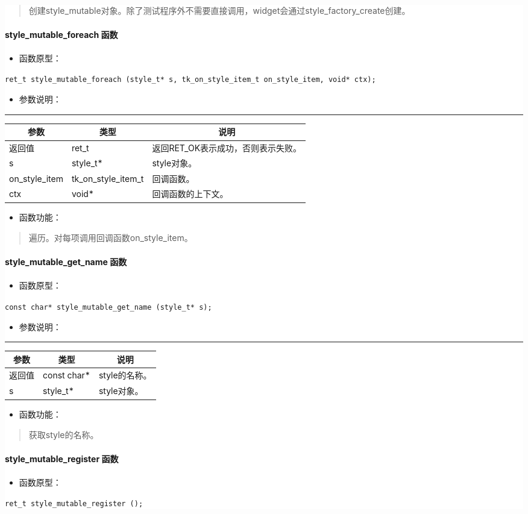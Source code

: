 > <p id="style_mutable_t_style_mutable_create"> 创建style_mutable对象。除了测试程序外不需要直接调用，widget会通过style_factory_create创建。




#### style\_mutable\_foreach 函数
* 函数原型：

```
ret_t style_mutable_foreach (style_t* s, tk_on_style_item_t on_style_item, void* ctx);
```

* 参数说明：

-----------------------

| 参数 | 类型 | 说明 |
| -------- | ----- | --------- |
| 返回值 | ret\_t | 返回RET\_OK表示成功，否则表示失败。 |
| s | style\_t* | style对象。 |
| on\_style\_item | tk\_on\_style\_item\_t | 回调函数。 |
| ctx | void* | 回调函数的上下文。 |
* 函数功能：

> <p id="style_mutable_t_style_mutable_foreach"> 遍历。对每项调用回调函数on_style_item。




#### style\_mutable\_get\_name 函数
* 函数原型：

```
const char* style_mutable_get_name (style_t* s);
```

* 参数说明：

-----------------------

| 参数 | 类型 | 说明 |
| -------- | ----- | --------- |
| 返回值 | const char* | style的名称。 |
| s | style\_t* | style对象。 |
* 函数功能：

> <p id="style_mutable_t_style_mutable_get_name"> 获取style的名称。




#### style\_mutable\_register 函数
* 函数原型：

```
ret_t style_mutable_register ();
```
